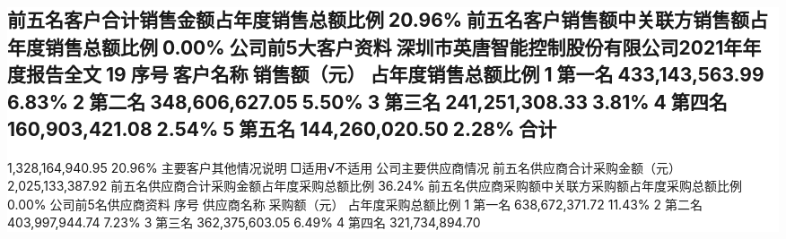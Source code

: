 前五名客户合计销售金额占年度销售总额比例
20.96%
前五名客户销售额中关联方销售额占年度销售总额比例
0.00%
公司前5大客户资料
深圳市英唐智能控制股份有限公司2021年年度报告全文
19
序号
客户名称
销售额（元）
占年度销售总额比例
1
第一名
433,143,563.99
6.83%
2
第二名
348,606,627.05
5.50%
3
第三名
241,251,308.33
3.81%
4
第四名
160,903,421.08
2.54%
5
第五名
144,260,020.50
2.28%
合计
--
1,328,164,940.95
20.96%
主要客户其他情况说明
□适用√不适用
公司主要供应商情况
前五名供应商合计采购金额（元）
2,025,133,387.92
前五名供应商合计采购金额占年度采购总额比例
36.24%
前五名供应商采购额中关联方采购额占年度采购总额比例
0.00%
公司前5名供应商资料
序号
供应商名称
采购额（元）
占年度采购总额比例
1
第一名
638,672,371.72
11.43%
2
第二名
403,997,944.74
7.23%
3
第三名
362,375,603.05
6.49%
4
第四名
321,734,894.70